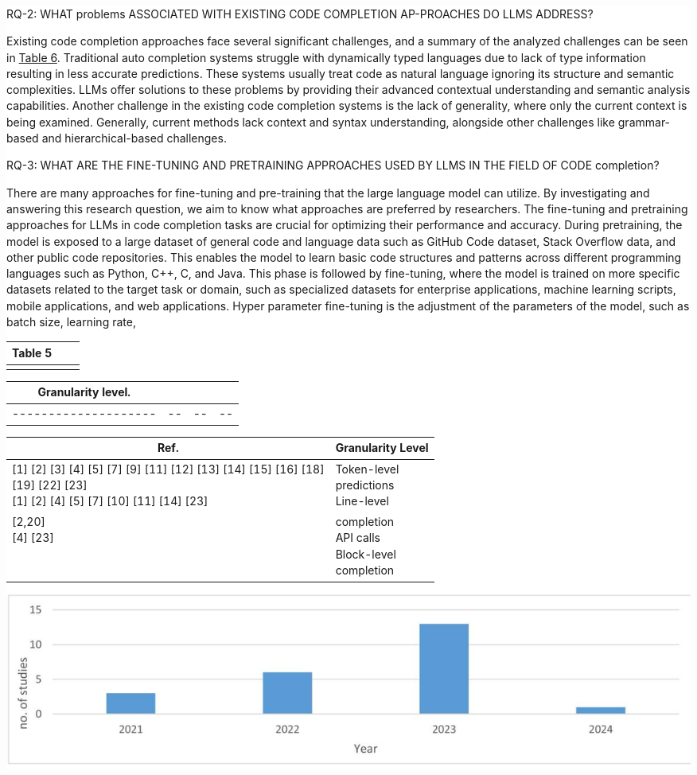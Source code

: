 RQ-2: WHAT problems ASSOCIATED WITH EXISTING CODE COMPLETION AP-PROACHES DO LLMS ADDRESS?

Existing code completion approaches face several significant challenges, and a summary of the analyzed challenges can be seen in [Table 6](#page-8-0). Traditional auto completion systems struggle with dynamically typed languages due to lack of type information resulting in less accurate predictions. These systems usually treat code as natural language ignoring its structure and semantic complexities. LLMs offer solutions to these problems by providing their advanced contextual understanding and semantic analysis capabilities. Another challenge in the existing code completion systems is the lack of generality, where only the current context is being examined. Generally, current methods lack context and syntax understanding, alongside other challenges like grammar-based and hierarchical-based challenges.

RQ-3: WHAT ARE THE FINE-TUNING AND PRETRAINING APPROACHES USED BY LLMS IN THE FIELD OF CODE completion?

There are many approaches for fine-tuning and pre-training that the large language model can utilize. By investigating and answering this research question, we aim to know what approaches are preferred by researchers. The fine-tuning and pretraining approaches for LLMs in code completion tasks are crucial for optimizing their performance and accuracy. During pretraining, the model is exposed to a large dataset of general code and language data such as GitHub Code dataset, Stack Overflow data, and other public code repositories. This enables the model to learn basic code structures and patterns across different programming languages such as Python, C++, C, and Java. This phase is followed by fine-tuning, where the model is trained on more specific datasets related to the target task or domain, such as specialized datasets for enterprise applications, machine learning scripts, mobile applications, and web applications. Hyper parameter fine-tuning is the adjustment of the parameters of the model, such as batch size, learning rate,

| Table 5 |  |  |
|---------|--|--|
|         |  |  |

| Granularity level. |  |  |  |
|--------------------|--|--|--|
|--------------------|--|--|--|

| Ref.                                                                                                                        | Granularity Level                                    |
|-----------------------------------------------------------------------------------------------------------------------------|------------------------------------------------------|
| [1] [2] [3] [4] [5] [7] [9] [11] [12] [13] [14] [15] [16] [18]<br>[19] [22] [23]<br>[1] [2] [4] [5] [7] [10] [11] [14] [23] | Token-level<br>predictions<br>Line-level             |
| [2,20]<br>[4] [23]                                                                                                          | completion<br>API calls<br>Block-level<br>completion |

![](_page_7_Figure_15.jpeg)
